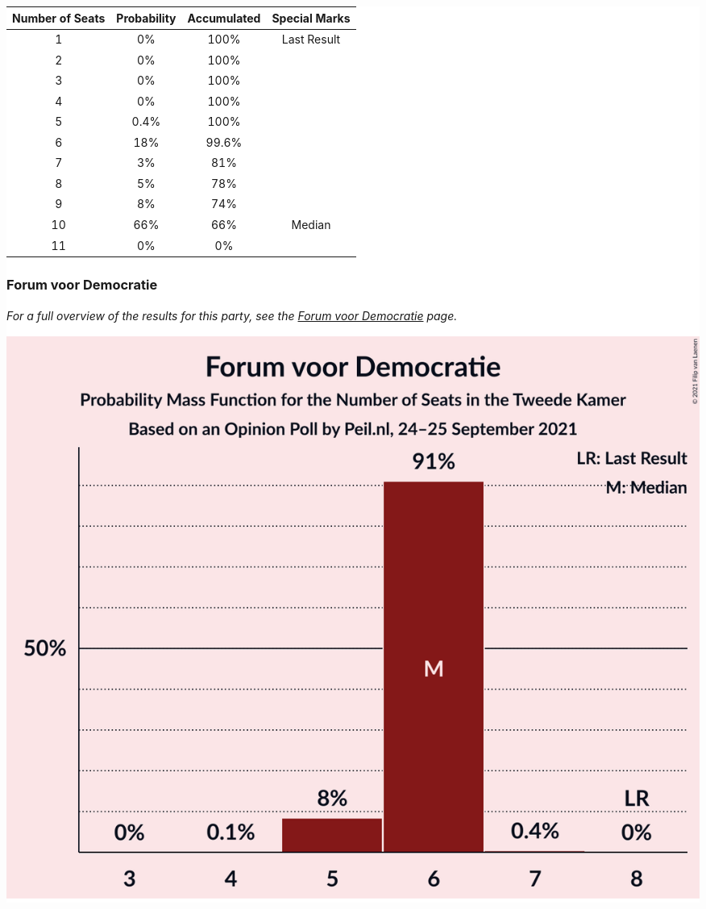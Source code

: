 | Number of Seats | Probability | Accumulated | Special Marks |
|:---------------:|:-----------:|:-----------:|:-------------:|
| 1 | 0% | 100% | Last Result |
| 2 | 0% | 100% |  |
| 3 | 0% | 100% |  |
| 4 | 0% | 100% |  |
| 5 | 0.4% | 100% |  |
| 6 | 18% | 99.6% |  |
| 7 | 3% | 81% |  |
| 8 | 5% | 78% |  |
| 9 | 8% | 74% |  |
| 10 | 66% | 66% | Median |
| 11 | 0% | 0% |  |

### Forum voor Democratie

*For a full overview of the results for this party, see the [Forum voor Democratie](party-forumvoordemocratie.html) page.*

![Graph with seats probability mass function not yet produced](2021-09-25-Peilnl-seats-pmf-forumvoordemocratie.png "Seats Probability Mass Function")
